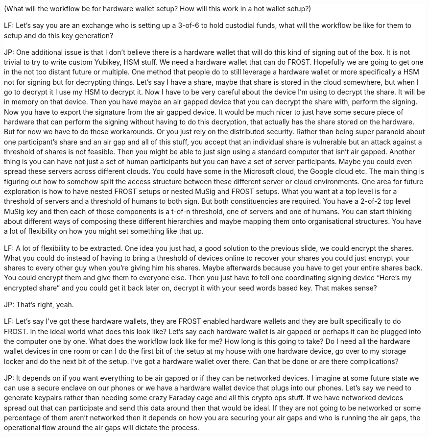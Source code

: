 (What will the workflow be for hardware wallet setup? How will this work in a hot wallet setup?)

LF: Let’s say you are an exchange who is setting up a 3-of-6 to hold custodial funds, what will the workflow be like for them to setup and do this key generation?

JP: One additional issue is that I don’t believe there is a hardware wallet that will do this kind of signing out of the box. It is not trivial to try to write custom Yubikey, HSM stuff. We need a hardware wallet that can do FROST. Hopefully we are going to get one in the not too distant future or multiple. One method that people do to still leverage a hardware wallet or more specifically a HSM not for signing but for decrypting things. Let’s say I have a share, maybe that share is stored in the cloud somewhere, but when I go to decrypt it I use my HSM to decrypt it. Now I have to be very careful about the device I’m using to decrypt the share. It will be in memory on that device. Then you have maybe an air gapped device that you can decrypt the share with, perform the signing. Now you have to export the signature from the air gapped device. It would be much nicer to just have some secure piece of hardware that can perform the signing without having to do this decryption, that actually has the share stored on the hardware. But for now we have to do these workarounds. Or you just rely on the distributed security. Rather than being super paranoid about one participant’s share and an air gap and all of this stuff, you accept that an individual share is vulnerable but an attack against a threshold of shares is not feasible. Then you might be able to just sign using a standard computer that isn’t air gapped. Another thing is you can have not just a set of human participants but you can have a set of server participants. Maybe you could even spread these servers across different clouds. You could have some in the Microsoft cloud, the Google cloud etc. The main thing is figuring out how to somehow split the access structure between these different server or cloud environments. One area for future exploration is how to have nested FROST setups or nested MuSig and FROST setups. What you want at a top level is for a threshold of servers and a threshold of humans to both sign. But both constituencies are required. You have a 2-of-2 top level MuSig key and then each of those components is a t-of-n threshold, one of servers and one of humans. You can start thinking about different ways of composing these different hierarchies and maybe mapping them onto organisational structures. You have a lot of flexibility on how you might set something like that up.

LF: A lot of flexibility to be extracted. One idea you just had, a good solution to the previous slide, we could encrypt the shares. What you could do instead of having to bring a threshold of devices online to recover your shares you could just encrypt your shares to every other guy when you’re giving him his shares. Maybe afterwards because you have to get your entire shares back. You could encrypt them and give them to everyone else. Then you just have to tell one coordinating signing device “Here’s my encrypted share” and you could get it back later on, decrypt it with your seed words based key. That makes sense?

JP: That’s right, yeah.

LF: Let’s say I’ve got these hardware wallets, they are FROST enabled hardware wallets and they are built specifically to do FROST. In the ideal world what does this look like? Let’s say each hardware wallet is air gapped or perhaps it can be plugged into the computer one by one. What does the workflow look like for me? How long is this going to take? Do I need all the hardware wallet devices in one room or can I do the first bit of the setup at my house with one hardware device, go over to my storage locker and do the next bit of the setup. I’ve got a hardware wallet over there. Can that be done or are there complications?

JP: It depends on if you want everything to be air gapped or if they can be networked devices. I imagine at some future state we can use a secure enclave on our phones or we have a hardware wallet device that plugs into our phones. Let’s say we need to generate keypairs rather than needing some crazy Faraday cage and all this crypto ops stuff. If we have networked devices spread out that can participate and send this data around then that would be ideal. If they are not going to be networked or some percentage of them aren’t networked then it depends on how you are securing your air gaps and who is running the air gaps, the operational flow around the air gaps will dictate the process.
